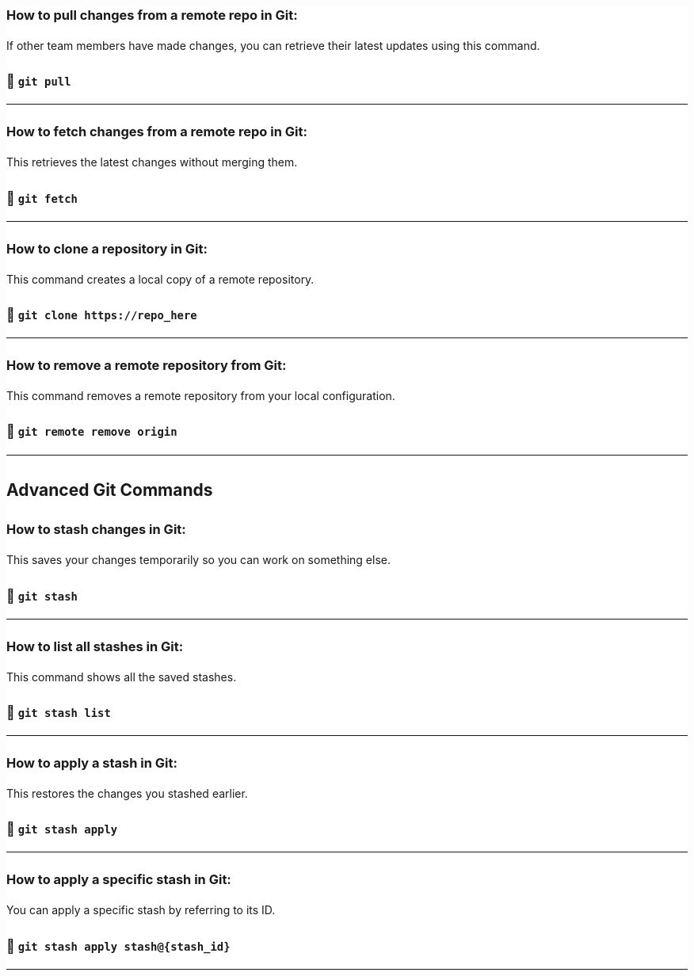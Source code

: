 
### How to pull changes from a remote repo in Git:  
If other team members have made changes, you can retrieve their latest updates using this command.  
### 🔶 `git pull`

---

### How to fetch changes from a remote repo in Git:  
This retrieves the latest changes without merging them.  
### 🔶 `git fetch`

---

### How to clone a repository in Git:  
This command creates a local copy of a remote repository.  
### 🔶 `git clone https://repo_here`

---

### How to remove a remote repository from Git:  
This command removes a remote repository from your local configuration.  
### 🔶 `git remote remove origin`

---

## Advanced Git Commands

### How to stash changes in Git:  
This saves your changes temporarily so you can work on something else.  
### 🔶 `git stash`

---

### How to list all stashes in Git:  
This command shows all the saved stashes.  
### 🔶 `git stash list`

---

### How to apply a stash in Git:  
This restores the changes you stashed earlier.  
### 🔶 `git stash apply`

---

### How to apply a specific stash in Git:  
You can apply a specific stash by referring to its ID.  
### 🔶 `git stash apply stash@{stash_id}`

---